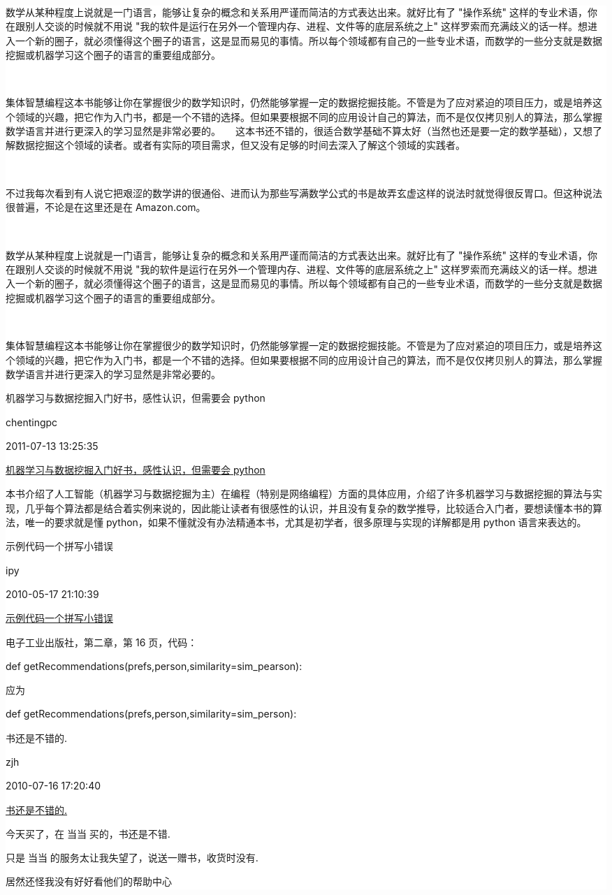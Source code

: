 
数学从某种程度上说就是一门语言，能够让复杂的概念和关系用严谨而简洁的方式表达出来。就好比有了 "操作系统" 这样的专业术语，你在跟别人交谈的时候就不用说 "我的软件是运行在另外一个管理内存、进程、文件等的底层系统之上" 这样罗索而充满歧义的话一样。想进入一个新的圈子，就必须懂得这个圈子的语言，这是显而易见的事情。所以每个领域都有自己的一些专业术语，而数学的一些分支就是数据挖掘或机器学习这个圈子的语言的重要组成部分。

　　 

集体智慧编程这本书能够让你在掌握很少的数学知识时，仍然能够掌握一定的数据挖掘技能。不管是为了应对紧迫的项目压力，或是培养这个领域的兴趣，把它作为入门书，都是一个不错的选择。但如果要根据不同的应用设计自己的算法，而不是仅仅拷贝别人的算法，那么掌握数学语言并进行更深入的学习显然是非常必要的。　　这本书还不错的，很适合数学基础不算太好（当然也还是要一定的数学基础），又想了解数据挖掘这个领域的读者。或者有实际的项目需求，但又没有足够的时间去深入了解这个领域的实践者。

　　 

不过我每次看到有人说它把艰涩的数学讲的很通俗、进而认为那些写满数学公式的书是故弄玄虚这样的说法时就觉得很反胃口。但这种说法很普遍，不论是在这里还是在 Amazon.com。

　　 

数学从某种程度上说就是一门语言，能够让复杂的概念和关系用严谨而简洁的方式表达出来。就好比有了 "操作系统" 这样的专业术语，你在跟别人交谈的时候就不用说 "我的软件是运行在另外一个管理内存、进程、文件等的底层系统之上" 这样罗索而充满歧义的话一样。想进入一个新的圈子，就必须懂得这个圈子的语言，这是显而易见的事情。所以每个领域都有自己的一些专业术语，而数学的一些分支就是数据挖掘或机器学习这个圈子的语言的重要组成部分。

　　 

集体智慧编程这本书能够让你在掌握很少的数学知识时，仍然能够掌握一定的数据挖掘技能。不管是为了应对紧迫的项目压力，或是培养这个领域的兴趣，把它作为入门书，都是一个不错的选择。但如果要根据不同的应用设计自己的算法，而不是仅仅拷贝别人的算法，那么掌握数学语言并进行更深入的学习显然是非常必要的。

机器学习与数据挖掘入门好书，感性认识，但需要会 python

chentingpc

2011-07-13 13:25:35

[机器学习与数据挖掘入门好书，感性认识，但需要会 python](https://book.douban.com/review/5021994/)

本书介绍了人工智能（机器学习与数据挖掘为主）在编程（特别是网络编程）方面的具体应用，介绍了许多机器学习与数据挖掘的算法与实现，几乎每个算法都是结合着实例来说的，因此能让读者有很感性的认识，并且没有复杂的数学推导，比较适合入门者，要想读懂本书的算法，唯一的要求就是懂 python，如果不懂就没有办法精通本书，尤其是初学者，很多原理与实现的详解都是用 python 语言来表达的。

示例代码一个拼写小错误

ipy

2010-05-17 21:10:39

[示例代码一个拼写小错误](https://book.douban.com/review/3279123/)

电子工业出版社，第二章，第 16 页，代码：

def getRecommendations(prefs,person,similarity=sim_pearson):

应为

def getRecommendations(prefs,person,similarity=sim_person):      

书还是不错的.

zjh

2010-07-16 17:20:40

[书还是不错的.](https://book.douban.com/review/3447568/)

今天买了，在 当当 买的，书还是不错.

只是 当当 的服务太让我失望了，说送一赠书，收货时没有.

居然还怪我没有好好看他们的帮助中心

